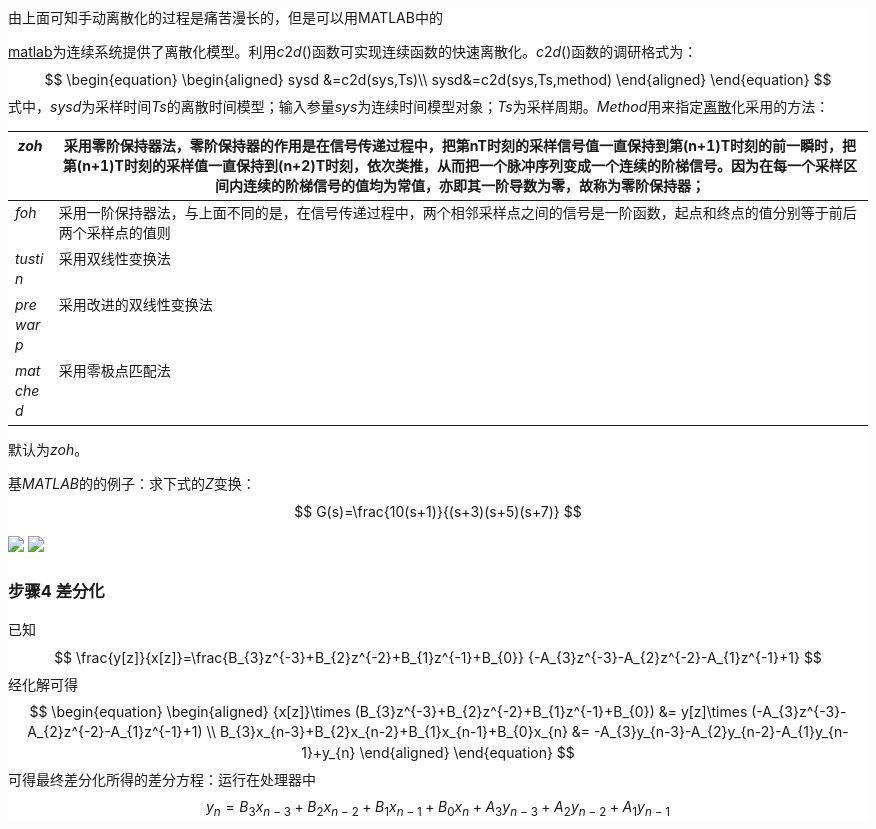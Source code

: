 由上面可知手动离散化的过程是痛苦漫长的，但是可以用MATLAB中的

[matlab](https://so.csdn.net/so/search?q=matlab&spm=1001.2101.3001.7020)为连续系统提供了离散化模型。利用$c2d()$函数可实现连续函数的快速离散化。$c2d()$函数的调研格式为：
$$
\begin{equation}
    \begin{aligned}
sysd &=c2d(sys,Ts)\\ sysd&=c2d(sys,Ts,method)
 \end{aligned}
\end{equation}
$$
式中，$sysd$为采样时间$Ts$的离散时间模型；输入参量$sys$为连续时间模型对象；$Ts$为采样周期。$Method$用来指定[离散](https://so.csdn.net/so/search?q=离散&spm=1001.2101.3001.7020)化采用的方法：

| $zoh$     | 采用零阶保持器法，零阶保持器的作用是在信号传递过程中，把第nT时刻的采样信号值一直保持到第(n+1)T时刻的前一瞬时，把第(n+1)T时刻的采样值一直保持到(n+2)T时刻，依次类推，从而把一个脉冲序列变成一个连续的阶梯信号。因为在每一个采样区间内连续的阶梯信号的值均为常值，亦即其一阶导数为零，故称为零阶保持器； |
| --------- | ------------------------------------------------------------ |
| $foh$     | 采用一阶保持器法，与上面不同的是，在信号传递过程中，两个相邻采样点之间的信号是一阶函数，起点和终点的值分别等于前后两个采样点的值则 |
| $tustin$  | 采用双线性变换法                                             |
| $prewarp$ | 采用改进的双线性变换法                                       |
| $matched$ | 采用零极点匹配法                                             |

默认为$zoh$。

基$MATLAB$的的例子：求下式的$Z$变换：
$$
G(s)=\frac{10(s+1)}{(s+3)(s+5)(s+7)}
$$


<img src="https://tva1.sinaimg.cn/large/005Q1GhGly1h78rsdemvhj306e028glv.jpg"/>

<img src="https://tva1.sinaimg.cn/large/005Q1GhGly1h78rrvvhu7j307s09kgn0.jpg"/>



### 步骤4 差分化

已知
$$
\frac{y[z]}{x[z]}=\frac{B_{3}z^{-3}+B_{2}z^{-2}+B_{1}z^{-1}+B_{0}}
{-A_{3}z^{-3}-A_{2}z^{-2}-A_{1}z^{-1}+1}
$$
经化解可得
$$
\begin{equation}
    \begin{aligned}
        {x[z]}\times (B_{3}z^{-3}+B_{2}z^{-2}+B_{1}z^{-1}+B_{0}) &= y[z]\times (-A_{3}z^{-3}-A_{2}z^{-2}-A_{1}z^{-1}+1) \\
         B_{3}x_{n-3}+B_{2}x_{n-2}+B_{1}x_{n-1}+B_{0}x_{n} &= -A_{3}y_{n-3}-A_{2}y_{n-2}-A_{1}y_{n-1}+y_{n}
    \end{aligned}
\end{equation}
$$
可得最终差分化所得的差分方程：运行在处理器中
$$
y_{n} = B_{3}x_{n-3}+B_{2}x_{n-2}+B_{1}x_{n-1}+B_{0}x_{n}+A_{3}y_{n-3}+A_{2}y_{n-2}+A_{1}y_{n-1}
$$

